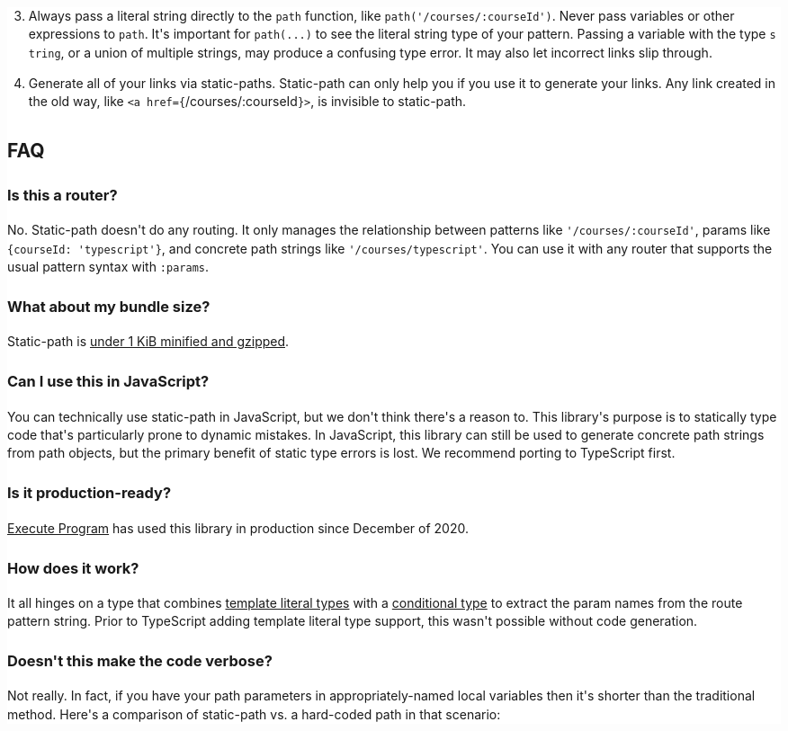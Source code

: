 3. Always pass a literal string directly to the `path` function, like `path('/courses/:courseId')`.
   Never pass variables or other expressions to `path`.
   It's important for `path(...)` to see the literal string type of your pattern.
   Passing a variable with the type `string`, or a union of multiple strings, may produce a confusing type error.
   It may also let incorrect links slip through.

4. Generate all of your links via static-paths.
   Static-path can only help you if you use it to generate your links.
   Any link created in the old way, like `<a href={`/courses/:courseId`}>`, is invisible to static-path.

## FAQ

### Is this a router?

No.
Static-path doesn't do any routing.
It only manages the relationship between patterns like `'/courses/:courseId'`, params like `{courseId: 'typescript'}`, and concrete path strings like `'/courses/typescript'`.
You can use it with any router that supports the usual pattern syntax with `:params`.

### What about my bundle size?

Static-path is [under 1 KiB minified and gzipped](https://bundlephobia.com/package/static-path).

### Can I use this in JavaScript?

You can technically use static-path in JavaScript, but we don't think there's a reason to.
This library's purpose is to statically type code that's particularly prone to dynamic mistakes.
In JavaScript, this library can still be used to generate concrete path strings from path objects, but the primary benefit of static type errors is lost.
We recommend porting to TypeScript first.

### Is it production-ready?

[Execute Program](https://www.executeprogram.com) has used this library in production since December of 2020.

### How does it work?

It all hinges on a type that combines [template literal types](https://www.typescriptlang.org/docs/handbook/2/template-literal-types.html) with a [conditional type](https://www.typescriptlang.org/docs/handbook/2/conditional-types.html) to extract the param names from the route pattern string.
Prior to TypeScript adding template literal type support, this wasn't possible without code generation.

### Doesn't this make the code verbose?

Not really.
In fact, if you have your path parameters in appropriately-named local variables then it's shorter than the traditional method.
Here's a comparison of static-path vs. a hard-coded path in that scenario:
